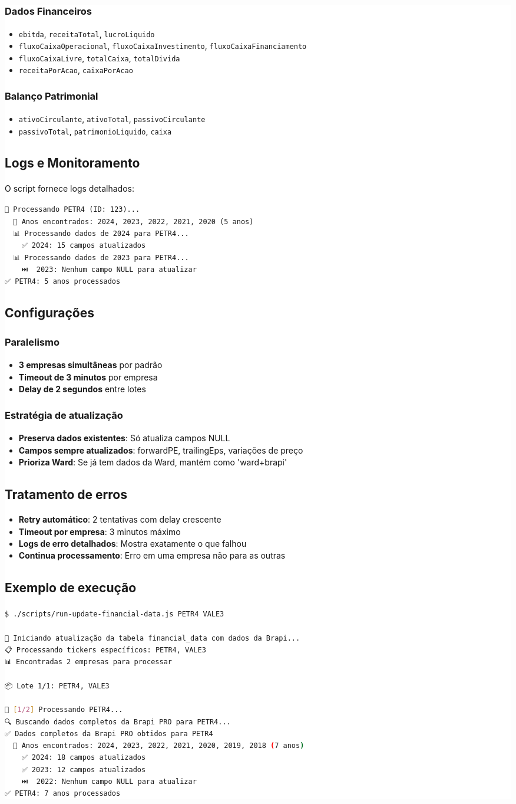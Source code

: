 ### Dados Financeiros
- `ebitda`, `receitaTotal`, `lucroLiquido`
- `fluxoCaixaOperacional`, `fluxoCaixaInvestimento`, `fluxoCaixaFinanciamento`
- `fluxoCaixaLivre`, `totalCaixa`, `totalDivida`
- `receitaPorAcao`, `caixaPorAcao`

### Balanço Patrimonial
- `ativoCirculante`, `ativoTotal`, `passivoCirculante`
- `passivoTotal`, `patrimonioLiquido`, `caixa`

## Logs e Monitoramento

O script fornece logs detalhados:

```
🏢 Processando PETR4 (ID: 123)...
  📅 Anos encontrados: 2024, 2023, 2022, 2021, 2020 (5 anos)
  📊 Processando dados de 2024 para PETR4...
    ✅ 2024: 15 campos atualizados
  📊 Processando dados de 2023 para PETR4...
    ⏭️  2023: Nenhum campo NULL para atualizar
✅ PETR4: 5 anos processados
```

## Configurações

### Paralelismo
- **3 empresas simultâneas** por padrão
- **Timeout de 3 minutos** por empresa
- **Delay de 2 segundos** entre lotes

### Estratégia de atualização
- **Preserva dados existentes**: Só atualiza campos NULL
- **Campos sempre atualizados**: forwardPE, trailingEps, variações de preço
- **Prioriza Ward**: Se já tem dados da Ward, mantém como 'ward+brapi'

## Tratamento de erros

- **Retry automático**: 2 tentativas com delay crescente
- **Timeout por empresa**: 3 minutos máximo
- **Logs de erro detalhados**: Mostra exatamente o que falhou
- **Continua processamento**: Erro em uma empresa não para as outras

## Exemplo de execução

```bash
$ ./scripts/run-update-financial-data.js PETR4 VALE3

🚀 Iniciando atualização da tabela financial_data com dados da Brapi...
📋 Processando tickers específicos: PETR4, VALE3
📊 Encontradas 2 empresas para processar

📦 Lote 1/1: PETR4, VALE3

🏢 [1/2] Processando PETR4...
🔍 Buscando dados completos da Brapi PRO para PETR4...
✅ Dados completos da Brapi PRO obtidos para PETR4
  📅 Anos encontrados: 2024, 2023, 2022, 2021, 2020, 2019, 2018 (7 anos)
    ✅ 2024: 18 campos atualizados
    ✅ 2023: 12 campos atualizados
    ⏭️  2022: Nenhum campo NULL para atualizar
✅ PETR4: 7 anos processados
```
